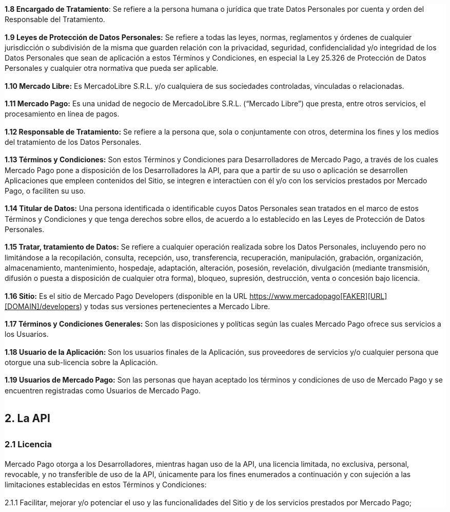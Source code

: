 **1.8 Encargado de Tratamiento**: Se refiere a la persona humana o jurídica que trate Datos Personales por cuenta y orden del Responsable del Tratamiento.

**1.9 Leyes de Protección de Datos Personales:** Se refiere a todas las leyes, normas, reglamentos y órdenes de cualquier jurisdicción o subdivisión de la misma que guarden relación con la privacidad, seguridad, confidencialidad y/o integridad de los Datos Personales que sean de aplicación a estos Términos y Condiciones, en especial la Ley 25.326 de Protección de Datos Personales y cualquier otra normativa que pueda ser aplicable. 
 
**1.10 Mercado Libre:** Es MercadoLibre S.R.L. y/o cualquiera de sus sociedades controladas, vinculadas o relacionadas.
 
**1.11 Mercado Pago:** Es una unidad de negocio de MercadoLibre S.R.L. (“Mercado Libre”) que presta, entre otros servicios, el procesamiento en línea de pagos.

**1.12 Responsable de Tratamiento:** Se refiere a la persona que, sola o conjuntamente con otros, determina los fines y los medios del tratamiento de los Datos Personales.
 
**1.13 Términos y Condiciones:** Son estos Términos y Condiciones para Desarrolladores de Mercado Pago, a través de los cuales Mercado Pago pone a disposición de los Desarrolladores la API, para que a partir de su uso o aplicación se desarrollen Aplicaciones que empleen contenidos del Sitio, se integren e interactúen con él y/o con los servicios prestados por Mercado Pago, o faciliten su uso.

**1.14 Titular de Datos:** Una persona identificada o identificable cuyos Datos Personales sean tratados en el marco de estos Términos y Condiciones y que tenga derechos sobre ellos, de acuerdo a lo establecido en las Leyes de Protección de Datos Personales.

**1.15 Tratar, tratamiento de Datos:** Se refiere a cualquier operación realizada sobre los Datos Personales, incluyendo pero no limitándose a la recopilación, consulta, recepción, uso, transferencia, recuperación, manipulación, grabación, organización, almacenamiento, mantenimiento, hospedaje, adaptación, alteración, posesión, revelación, divulgación (mediante transmisión, difusión o puesta a disposición de cualquier otra forma), bloqueo, supresión, destrucción, venta o concesión bajo licencia.
 
**1.16 Sitio:** Es el sitio de Mercado Pago Developers (disponible en la URL https://www.mercadopago[FAKER][URL][DOMAIN]/developers) y todas sus versiones pertenecientes a Mercado Libre.
 
**1.17 Términos y Condiciones Generales:** Son las disposiciones y políticas según las cuales Mercado Pago ofrece sus servicios a los Usuarios.
	
**1.18 Usuario de la Aplicación:** Son los usuarios finales de la Aplicación, sus proveedores de servicios y/o cualquier persona que otorgue una sub-licencia sobre la Aplicación.
 
**1.19 Usuarios de Mercado Pago:** Son las personas que hayan aceptado los términos y condiciones de uso de Mercado Pago y se encuentren registradas como Usuarios de Mercado Pago.

## 2. La API

### 2.1 Licencia

Mercado Pago otorga a los Desarrolladores, mientras hagan uso de la API, una licencia limitada, no exclusiva, personal, revocable, y no transferible de uso de la API, únicamente para los fines enumerados a continuación y con sujeción a las limitaciones establecidas en estos Términos y Condiciones:

2.1.1 Facilitar, mejorar y/o potenciar el uso y las funcionalidades del Sitio y de los servicios prestados por Mercado Pago;
